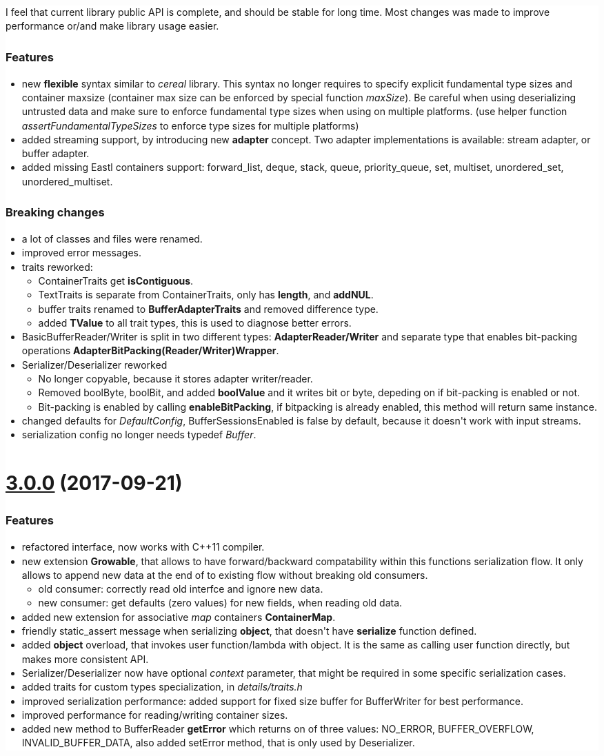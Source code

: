I feel that current library public API is complete, and should be stable for long time.
Most changes was made to improve performance or/and make library usage easier.

### Features

* new **flexible** syntax similar to *cereal* library.
This syntax no longer requires to specify explicit fundamental type sizes and container maxsize (container max size can be enforced by special function *maxSize*).
Be careful when using deserializing untrusted data and make sure to enforce fundamental type sizes when using on multiple platforms.
(use helper function *assertFundamentalTypeSizes* to enforce type sizes for multiple platforms)
* added streaming support, by introducing new **adapter** concept. Two adapter implementations is available: stream adapter, or buffer adapter.
* added missing Eastl containers support: forward_list, deque, stack, queue, priority_queue, set, multiset, unordered_set, unordered_multiset.

### Breaking changes

* a lot of classes and files were renamed.
* improved error messages.
* traits reworked:
  * ContainerTraits get **isContiguous**.
  * TextTraits is separate from ContainerTraits, only has **length**, and **addNUL**.
  * buffer traits renamed to **BufferAdapterTraits** and removed difference type.
  * added **TValue** to all trait types, this is used to diagnose better errors.
* BasicBufferReader/Writer is split in two different types: **AdapterReader/Writer** and separate type that enables bit-packing operations  **AdapterBitPacking(Reader/Writer)Wrapper**.
* Serializer/Deserializer reworked
  * No longer copyable, because it stores adapter writer/reader.
  * Removed boolByte, boolBit, and added **boolValue** and it writes bit or byte, depeding on if bit-packing is enabled or not.
  * Bit-packing is enabled by calling **enableBitPacking**, if bitpacking is already enabled, this method will return same instance.
* changed defaults for *DefaultConfig*, BufferSessionsEnabled is false by default, because it doesn't work with input streams.
* serialization config no longer needs typedef *Buffer*.

# [3.0.0](https://github.com/fraillt/bitsery/compare/v2.0.1...v3.0.0) (2017-09-21)

### Features

* refactored interface, now works with C++11 compiler.
* new extension **Growable**, that allows to have forward/backward compatability within this functions serialization flow. It only allows to append new data at the end of to existing flow without breaking old consumers.
  * old consumer: correctly read old interfce and ignore new data.
  * new consumer: get defaults (zero values) for new fields, when reading old data.
* added new extension for associative *map* containers **ContainerMap**.
* friendly static_assert message when serializing **object**, that doesn't have **serialize** function defined.
* added **object** overload, that invokes user function/lambda with object. It is the same as calling user function directly, but makes more consistent API.
* Serializer/Deserializer now have optional *context* parameter, that might be required in some specific serialization cases.
* added traits for custom types specialization, in *details/traits.h*
* improved serialization performance: added support for fixed size buffer for BufferWriter for best performance.
* improved performance for reading/writing container sizes.
* added new method to BufferReader **getError** which returns on of three values: NO_ERROR, BUFFER_OVERFLOW, INVALID_BUFFER_DATA, also added setError method, that is only used by Deserializer.
